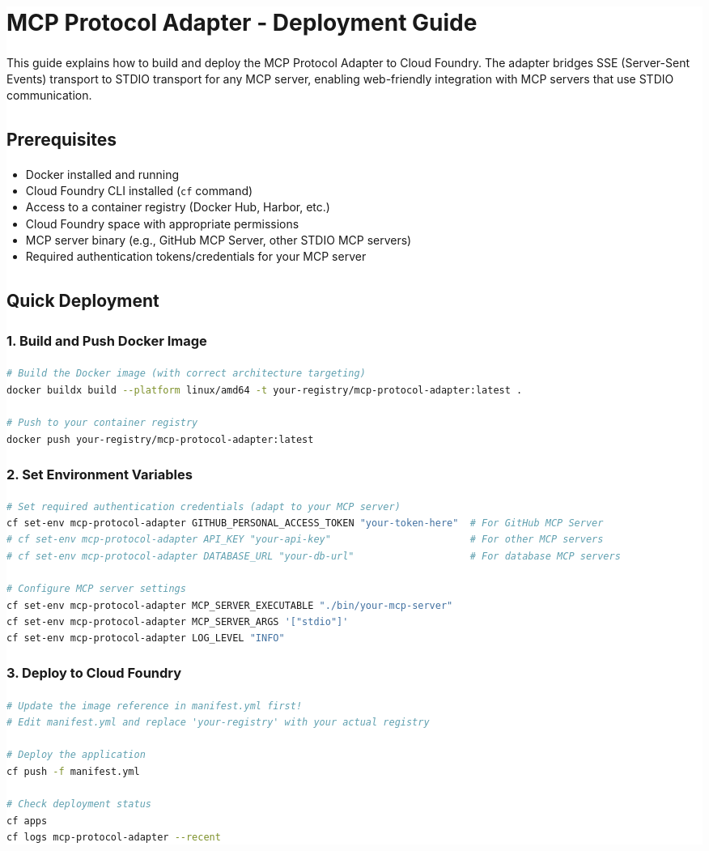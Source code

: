 # MCP Protocol Adapter - Deployment Guide

This guide explains how to build and deploy the MCP Protocol Adapter to Cloud Foundry. The adapter bridges SSE (Server-Sent Events) transport to STDIO transport for any MCP server, enabling web-friendly integration with MCP servers that use STDIO communication.

## Prerequisites

- Docker installed and running
- Cloud Foundry CLI installed (`cf` command)
- Access to a container registry (Docker Hub, Harbor, etc.)
- Cloud Foundry space with appropriate permissions
- MCP server binary (e.g., GitHub MCP Server, other STDIO MCP servers)
- Required authentication tokens/credentials for your MCP server

## Quick Deployment

### 1. Build and Push Docker Image

```bash
# Build the Docker image (with correct architecture targeting)
docker buildx build --platform linux/amd64 -t your-registry/mcp-protocol-adapter:latest .

# Push to your container registry
docker push your-registry/mcp-protocol-adapter:latest
```

### 2. Set Environment Variables

```bash
# Set required authentication credentials (adapt to your MCP server)
cf set-env mcp-protocol-adapter GITHUB_PERSONAL_ACCESS_TOKEN "your-token-here"  # For GitHub MCP Server
# cf set-env mcp-protocol-adapter API_KEY "your-api-key"                        # For other MCP servers
# cf set-env mcp-protocol-adapter DATABASE_URL "your-db-url"                    # For database MCP servers

# Configure MCP server settings
cf set-env mcp-protocol-adapter MCP_SERVER_EXECUTABLE "./bin/your-mcp-server"
cf set-env mcp-protocol-adapter MCP_SERVER_ARGS '["stdio"]'
cf set-env mcp-protocol-adapter LOG_LEVEL "INFO"
```

### 3. Deploy to Cloud Foundry

```bash
# Update the image reference in manifest.yml first!
# Edit manifest.yml and replace 'your-registry' with your actual registry

# Deploy the application
cf push -f manifest.yml

# Check deployment status
cf apps
cf logs mcp-protocol-adapter --recent
```

